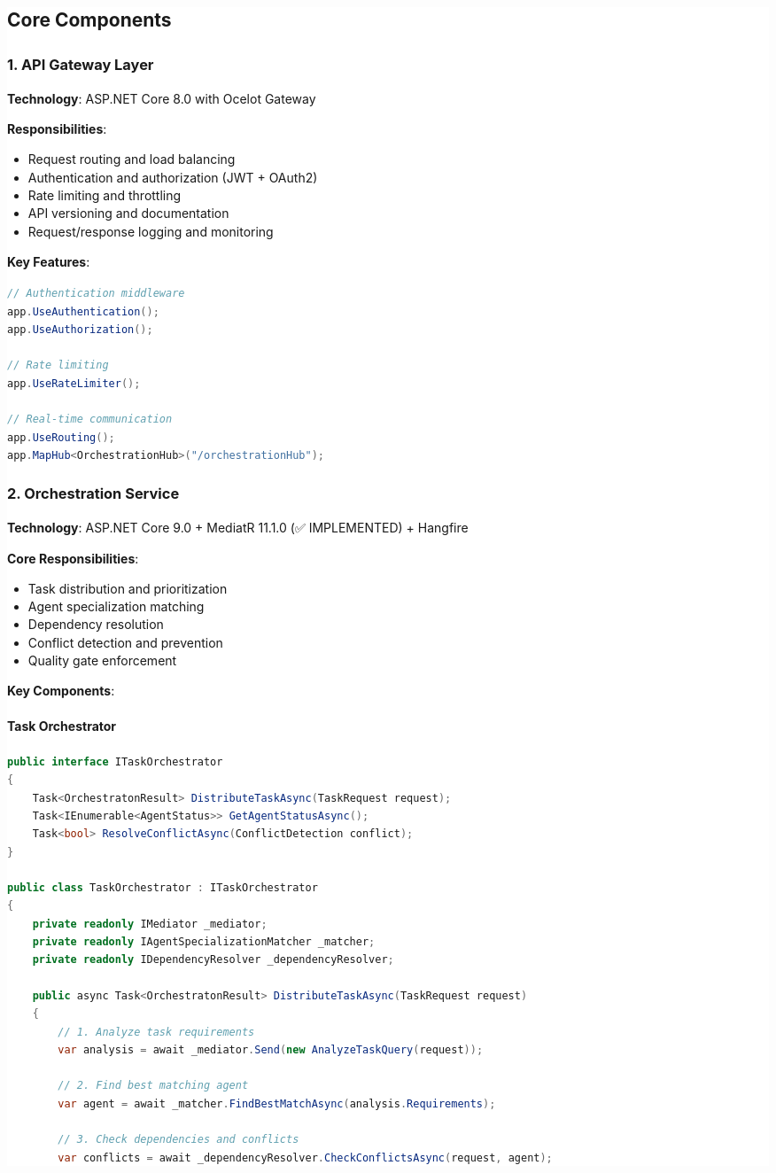 ## Core Components

### 1. API Gateway Layer

**Technology**: ASP.NET Core 8.0 with Ocelot Gateway

**Responsibilities**:
- Request routing and load balancing
- Authentication and authorization (JWT + OAuth2)
- Rate limiting and throttling
- API versioning and documentation
- Request/response logging and monitoring

**Key Features**:
```csharp
// Authentication middleware
app.UseAuthentication();
app.UseAuthorization();

// Rate limiting
app.UseRateLimiter();

// Real-time communication
app.UseRouting();
app.MapHub<OrchestrationHub>("/orchestrationHub");
```

### 2. Orchestration Service

**Technology**: ASP.NET Core 9.0 + MediatR 11.1.0 (✅ IMPLEMENTED) + Hangfire

**Core Responsibilities**:
- Task distribution and prioritization
- Agent specialization matching
- Dependency resolution
- Conflict detection and prevention
- Quality gate enforcement

**Key Components**:

#### Task Orchestrator
```csharp
public interface ITaskOrchestrator
{
    Task<OrchestratonResult> DistributeTaskAsync(TaskRequest request);
    Task<IEnumerable<AgentStatus>> GetAgentStatusAsync();
    Task<bool> ResolveConflictAsync(ConflictDetection conflict);
}

public class TaskOrchestrator : ITaskOrchestrator
{
    private readonly IMediator _mediator;
    private readonly IAgentSpecializationMatcher _matcher;
    private readonly IDependencyResolver _dependencyResolver;

    public async Task<OrchestratonResult> DistributeTaskAsync(TaskRequest request)
    {
        // 1. Analyze task requirements
        var analysis = await _mediator.Send(new AnalyzeTaskQuery(request));

        // 2. Find best matching agent
        var agent = await _matcher.FindBestMatchAsync(analysis.Requirements);

        // 3. Check dependencies and conflicts
        var conflicts = await _dependencyResolver.CheckConflictsAsync(request, agent);
```
